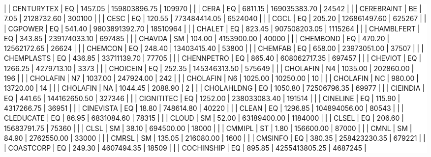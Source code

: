 |  | CENTURYTEX | EQ | 1457.05 | 159803896.75 | 109970 |
|  | CERA | EQ | 6811.15 | 169035383.70 | 24542 |
|  | CEREBRAINT | BE | 7.05 | 2128732.60 | 300100 |
|  | CESC | EQ | 120.55 | 773484414.05 | 6524040 |
|  | CGCL | EQ | 205.20 | 126861497.60 | 625267 |
|  | CGPOWER | EQ | 541.40 | 9803891392.70 | 18510964 |
|  | CHALET | EQ | 823.45 | 907508203.05 | 1115264 |
|  | CHAMBLFERT | EQ | 343.85 | 239174033.10 | 697485 |
|  | CHAVDA | SM | 104.00 | 4153900.00 | 40000 |
|  | CHEMBOND | EQ | 470.20 | 12562172.65 | 26624 |
|  | CHEMCON | EQ | 248.40 | 13403415.40 | 53800 |
|  | CHEMFAB | EQ | 658.00 | 23973051.00 | 37507 |
|  | CHEMPLASTS | EQ | 436.85 | 33711139.70 | 77705 |
|  | CHENNPETRO | EQ | 865.40 | 608062717.35 | 697457 |
|  | CHEVIOT | EQ | 1266.25 | 4279713.10 | 3373 |
|  | CHOICEIN | EQ | 252.35 | 145346313.50 | 575649 |
|  | CHOLAFIN | N4 | 1035.00 | 202860.00 | 196 |
|  | CHOLAFIN | N7 | 1037.00 | 247924.00 | 242 |
|  | CHOLAFIN | N6 | 1025.00 | 10250.00 | 10 |
|  | CHOLAFIN | NC | 980.00 | 13720.00 | 14 |
|  | CHOLAFIN | NA | 1044.45 | 2088.90 | 2 |
|  | CHOLAHLDNG | EQ | 1050.80 | 72506796.35 | 69977 |
|  | CIEINDIA | EQ | 441.65 | 144162650.50 | 327346 |
|  | CIGNITITEC | EQ | 1252.00 | 238033083.40 | 191514 |
|  | CINELINE | EQ | 115.90 | 4317266.75 | 36951 |
|  | CINEVISTA | EQ | 18.80 | 748614.80 | 40220 |
|  | CLEAN | EQ | 1296.85 | 104894056.00 | 80543 |
|  | CLEDUCATE | EQ | 86.95 | 6831084.60 | 78315 |
|  | CLOUD | SM | 52.00 | 63189400.00 | 1184000 |
|  | CLSEL | EQ | 206.60 | 15683791.75 | 75360 |
|  | CLSL | SM | 38.10 | 694500.00 | 18000 |
|  | CMMIPL | ST | 1.80 | 156600.00 | 87000 |
|  | CMNL | SM | 84.90 | 2762550.00 | 33000 |
|  | CMRSL | SM | 135.05 | 216080.00 | 1600 |
|  | CMSINFO | EQ | 380.35 | 258423230.35 | 679221 |
|  | COASTCORP | EQ | 249.30 | 4607494.35 | 18509 |
|  | COCHINSHIP | EQ | 895.85 | 4255413805.25 | 4687245 |